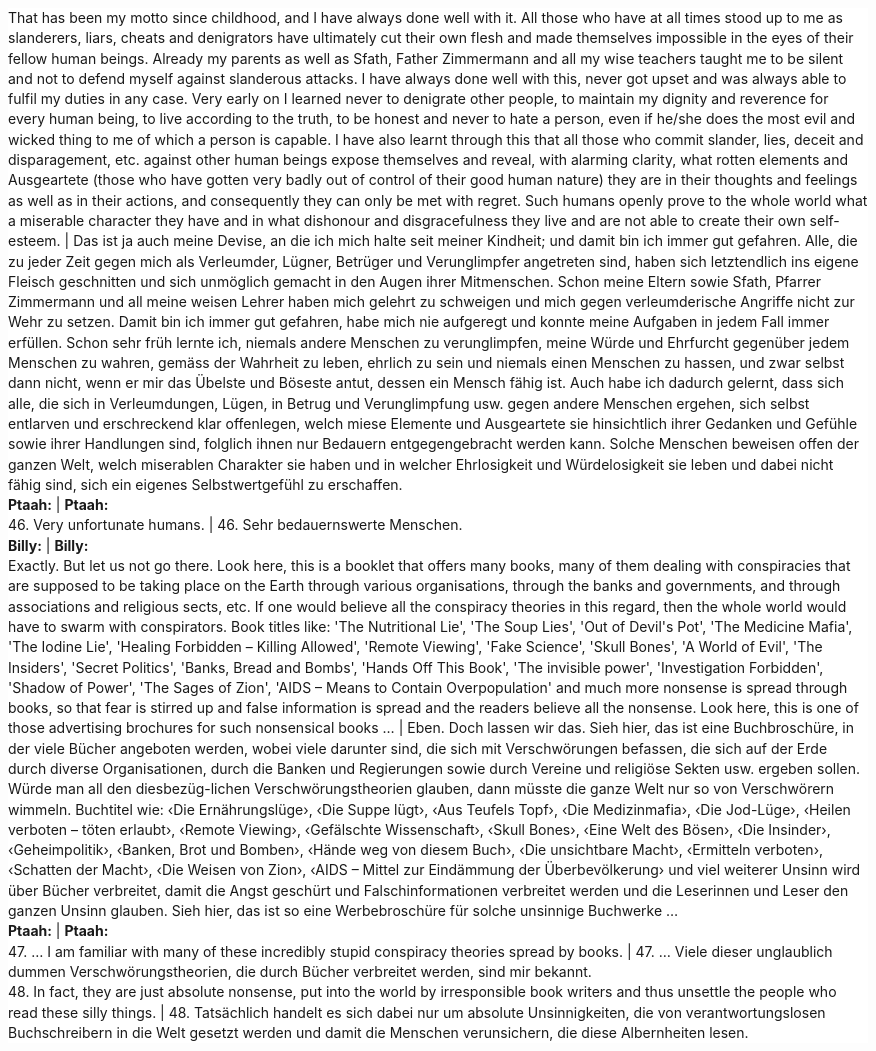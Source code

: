 That has been my motto since childhood, and I have always done well with it. All those who have at all times stood up to me as slanderers, liars, cheats and denigrators have ultimately cut their own flesh and made themselves impossible in the eyes of their fellow human beings. Already my parents as well as Sfath, Father Zimmermann and all my wise teachers taught me to be silent and not to defend myself against slanderous attacks. I have always done well with this, never got upset and was always able to fulfil my duties in any case. Very early on I learned never to denigrate other people, to maintain my dignity and reverence for every human being, to live according to the truth, to be honest and never to hate a person, even if he/she does the most evil and wicked thing to me of which a person is capable. I have also learnt through this that all those who commit slander, lies, deceit and disparagement, etc. against other human beings expose themselves and reveal, with alarming clarity, what rotten elements and Ausgeartete (those who have gotten very badly out of control of their good human nature) they are in their thoughts and feelings as well as in their actions, and consequently they can only be met with regret. Such humans openly prove to the whole world what a miserable character they have and in what dishonour and disgracefulness they live and are not able to create their own self-esteem.  | Das ist ja auch meine Devise, an die ich mich halte seit meiner Kindheit; und damit bin ich immer gut gefahren. Alle, die zu jeder Zeit gegen mich als Verleumder, Lügner, Betrüger und Verunglimpfer angetreten sind, haben sich letztendlich ins eigene Fleisch geschnitten und sich unmöglich gemacht in den Augen ihrer Mitmenschen. Schon meine Eltern sowie Sfath, Pfarrer Zimmermann und all meine weisen Lehrer haben mich gelehrt zu schweigen und mich gegen verleumderische Angriffe nicht zur Wehr zu setzen. Damit bin ich immer gut gefahren, habe mich nie aufgeregt und konnte meine Aufgaben in jedem Fall immer erfüllen. Schon sehr früh lernte ich, niemals andere Menschen zu verunglimpfen, meine Würde und Ehrfurcht gegenüber jedem Menschen zu wahren, gemäss der Wahrheit zu leben, ehrlich zu sein und niemals einen Menschen zu hassen, und zwar selbst dann nicht, wenn er mir das Übelste und Böseste antut, dessen ein Mensch fähig ist. Auch habe ich dadurch gelernt, dass sich alle, die sich in Verleumdungen, Lügen, in Betrug und Verunglimpfung usw. gegen andere Menschen ergehen, sich selbst entlarven und erschreckend klar offenlegen, welch miese Elemente und Ausgeartete sie hinsichtlich ihrer Gedanken und Gefühle sowie ihrer Handlungen sind, folglich ihnen nur Bedauern entgegengebracht werden kann. Solche Menschen beweisen offen der ganzen Welt, welch miserablen Charakter sie haben und in welcher Ehrlosigkeit und Würdelosigkeit sie leben und dabei nicht fähig sind, sich ein eigenes Selbstwertgefühl zu erschaffen.   
**Ptaah:** | **Ptaah:**  
46. Very unfortunate humans.  | 46. Sehr bedauernswerte Menschen.   
**Billy:** | **Billy:**  
Exactly. But let us not go there. Look here, this is a booklet that offers many books, many of them dealing with conspiracies that are supposed to be taking place on the Earth through various organisations, through the banks and governments, and through associations and religious sects, etc. If one would believe all the conspiracy theories in this regard, then the whole world would have to swarm with conspirators. Book titles like: 'The Nutritional Lie', 'The Soup Lies', 'Out of Devil's Pot', 'The Medicine Mafia', 'The Iodine Lie', 'Healing Forbidden – Killing Allowed', 'Remote Viewing', 'Fake Science', 'Skull Bones', 'A World of Evil', 'The Insiders', 'Secret Politics', 'Banks, Bread and Bombs', 'Hands Off This Book', 'The invisible power', 'Investigation Forbidden', 'Shadow of Power', 'The Sages of Zion', 'AIDS – Means to Contain Overpopulation' and much more nonsense is spread through books, so that fear is stirred up and false information is spread and the readers believe all the nonsense. Look here, this is one of those advertising brochures for such nonsensical books …  | Eben. Doch lassen wir das. Sieh hier, das ist eine Buchbroschüre, in der viele Bücher angeboten werden, wobei viele darunter sind, die sich mit Verschwörungen befassen, die sich auf der Erde durch diverse Organisationen, durch die Banken und Regierungen sowie durch Vereine und religiöse Sekten usw. ergeben sollen. Würde man all den diesbezüg-lichen Verschwörungstheorien glauben, dann müsste die ganze Welt nur so von Verschwörern wimmeln. Buchtitel wie: ‹Die Ernährungslüge›, ‹Die Suppe lügt›, ‹Aus Teufels Topf›, ‹Die Medizinmafia›, ‹Die Jod-Lüge›, ‹Heilen verboten – töten erlaubt›, ‹Remote Viewing›, ‹Gefälschte Wissenschaft›, ‹Skull Bones›, ‹Eine Welt des Bösen›, ‹Die Insinder›, ‹Geheimpolitik›, ‹Banken, Brot und Bomben›, ‹Hände weg von diesem Buch›, ‹Die unsichtbare Macht›, ‹Ermitteln verboten›, ‹Schatten der Macht›, ‹Die Weisen von Zion›, ‹AIDS – Mittel zur Eindämmung der Überbevölkerung› und viel weiterer Unsinn wird über Bücher verbreitet, damit die Angst geschürt und Falschinformationen verbreitet werden und die Leserinnen und Leser den ganzen Unsinn glauben. Sieh hier, das ist so eine Werbebroschüre für solche unsinnige Buchwerke …   
**Ptaah:** | **Ptaah:**  
47. … I am familiar with many of these incredibly stupid conspiracy theories spread by books.  | 47. … Viele dieser unglaublich dummen Verschwörungstheorien, die durch Bücher verbreitet werden, sind mir bekannt.   
48. In fact, they are just absolute nonsense, put into the world by irresponsible book writers and thus unsettle the people who read these silly things.  | 48. Tatsächlich handelt es sich dabei nur um absolute Unsinnigkeiten, die von verantwortungslosen Buchschreibern in die Welt gesetzt werden und damit die Menschen verunsichern, die diese Albernheiten lesen.   